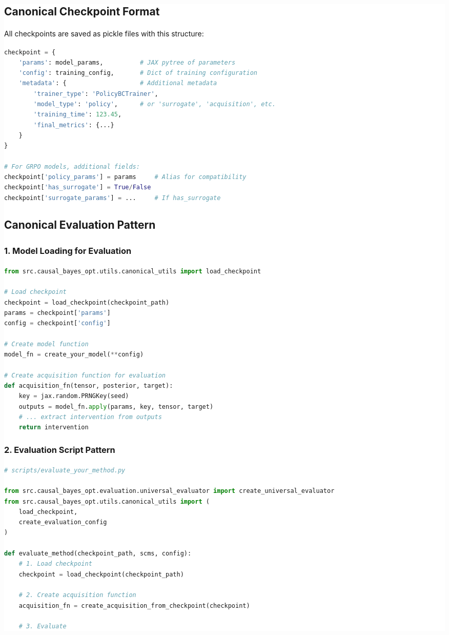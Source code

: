 ## Canonical Checkpoint Format

All checkpoints are saved as pickle files with this structure:

```python
checkpoint = {
    'params': model_params,          # JAX pytree of parameters
    'config': training_config,       # Dict of training configuration
    'metadata': {                    # Additional metadata
        'trainer_type': 'PolicyBCTrainer',
        'model_type': 'policy',      # or 'surrogate', 'acquisition', etc.
        'training_time': 123.45,
        'final_metrics': {...}
    }
}

# For GRPO models, additional fields:
checkpoint['policy_params'] = params     # Alias for compatibility
checkpoint['has_surrogate'] = True/False
checkpoint['surrogate_params'] = ...     # If has_surrogate
```

## Canonical Evaluation Pattern

### 1. Model Loading for Evaluation

```python
from src.causal_bayes_opt.utils.canonical_utils import load_checkpoint

# Load checkpoint
checkpoint = load_checkpoint(checkpoint_path)
params = checkpoint['params']
config = checkpoint['config']

# Create model function
model_fn = create_your_model(**config)

# Create acquisition function for evaluation
def acquisition_fn(tensor, posterior, target):
    key = jax.random.PRNGKey(seed)
    outputs = model_fn.apply(params, key, tensor, target)
    # ... extract intervention from outputs
    return intervention
```

### 2. Evaluation Script Pattern

```python
# scripts/evaluate_your_method.py

from src.causal_bayes_opt.evaluation.universal_evaluator import create_universal_evaluator
from src.causal_bayes_opt.utils.canonical_utils import (
    load_checkpoint,
    create_evaluation_config
)

def evaluate_method(checkpoint_path, scms, config):
    # 1. Load checkpoint
    checkpoint = load_checkpoint(checkpoint_path)
    
    # 2. Create acquisition function
    acquisition_fn = create_acquisition_from_checkpoint(checkpoint)
    
    # 3. Evaluate
```